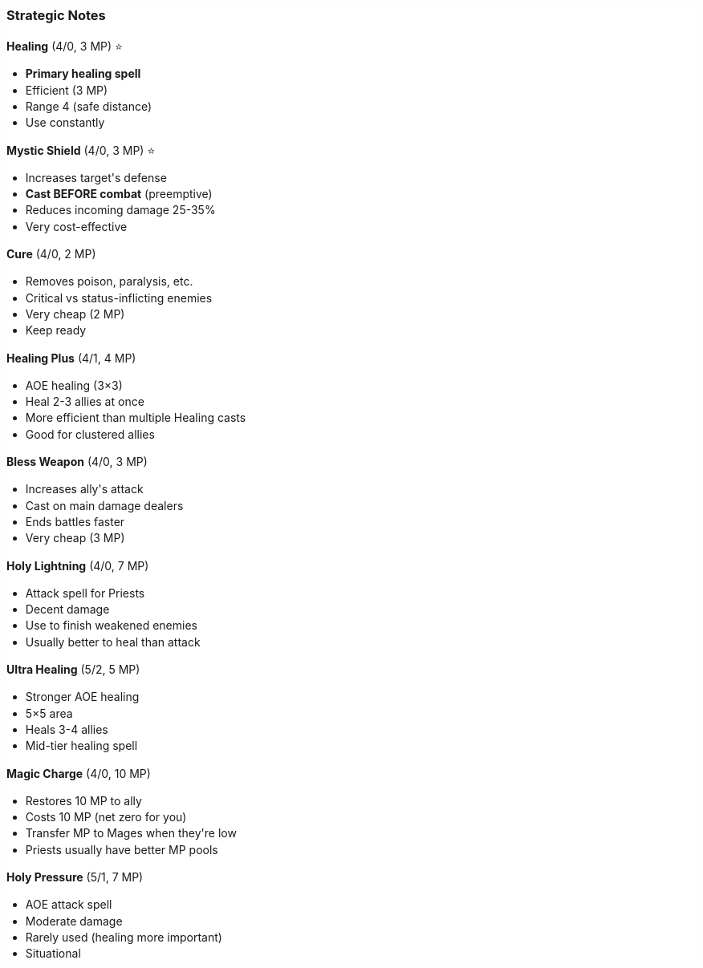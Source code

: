 ### Strategic Notes

**Healing** (4/0, 3 MP) ⭐
- **Primary healing spell**
- Efficient (3 MP)
- Range 4 (safe distance)
- Use constantly

**Mystic Shield** (4/0, 3 MP) ⭐
- Increases target's defense
- **Cast BEFORE combat** (preemptive)
- Reduces incoming damage 25-35%
- Very cost-effective

**Cure** (4/0, 2 MP)
- Removes poison, paralysis, etc.
- Critical vs status-inflicting enemies
- Very cheap (2 MP)
- Keep ready

**Healing Plus** (4/1, 4 MP)
- AOE healing (3×3)
- Heal 2-3 allies at once
- More efficient than multiple Healing casts
- Good for clustered allies

**Bless Weapon** (4/0, 3 MP)
- Increases ally's attack
- Cast on main damage dealers
- Ends battles faster
- Very cheap (3 MP)

**Holy Lightning** (4/0, 7 MP)
- Attack spell for Priests
- Decent damage
- Use to finish weakened enemies
- Usually better to heal than attack

**Ultra Healing** (5/2, 5 MP)
- Stronger AOE healing
- 5×5 area
- Heals 3-4 allies
- Mid-tier healing spell

**Magic Charge** (4/0, 10 MP)
- Restores 10 MP to ally
- Costs 10 MP (net zero for you)
- Transfer MP to Mages when they're low
- Priests usually have better MP pools

**Holy Pressure** (5/1, 7 MP)
- AOE attack spell
- Moderate damage
- Rarely used (healing more important)
- Situational
